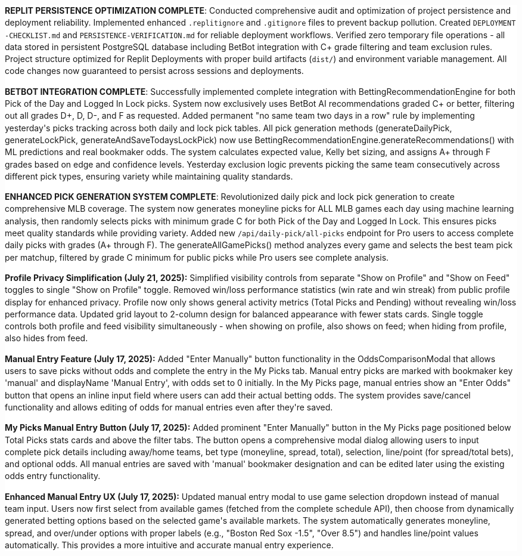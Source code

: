 **REPLIT PERSISTENCE OPTIMIZATION COMPLETE**: Conducted comprehensive audit and optimization of project persistence and deployment reliability. Implemented enhanced `.replitignore` and `.gitignore` files to prevent backup pollution. Created `DEPLOYMENT-CHECKLIST.md` and `PERSISTENCE-VERIFICATION.md` for reliable deployment workflows. Verified zero temporary file operations - all data stored in persistent PostgreSQL database including BetBot integration with C+ grade filtering and team exclusion rules. Project structure optimized for Replit Deployments with proper build artifacts (`dist/`) and environment variable management. All code changes now guaranteed to persist across sessions and deployments.

**BETBOT INTEGRATION COMPLETE**: Successfully implemented complete integration with BettingRecommendationEngine for both Pick of the Day and Logged In Lock picks. System now exclusively uses BetBot AI recommendations graded C+ or better, filtering out all grades D+, D, D-, and F as requested. Added permanent "no same team two days in a row" rule by implementing yesterday's picks tracking across both daily and lock pick tables. All pick generation methods (generateDailyPick, generateLockPick, generateAndSaveTodaysLockPick) now use BettingRecommendationEngine.generateRecommendations() with ML predictions and real bookmaker odds. The system calculates expected value, Kelly bet sizing, and assigns A+ through F grades based on edge and confidence levels. Yesterday exclusion logic prevents picking the same team consecutively across different pick types, ensuring variety while maintaining quality standards.

**ENHANCED PICK GENERATION SYSTEM COMPLETE**: Revolutionized daily pick and lock pick generation to create comprehensive MLB coverage. The system now generates moneyline picks for ALL MLB games each day using machine learning analysis, then randomly selects picks with minimum grade C for both Pick of the Day and Logged In Lock. This ensures picks meet quality standards while providing variety. Added new `/api/daily-pick/all-picks` endpoint for Pro users to access complete daily picks with grades (A+ through F). The generateAllGamePicks() method analyzes every game and selects the best team pick per matchup, filtered by grade C minimum for public picks while Pro users see complete analysis.

**Profile Privacy Simplification (July 21, 2025):** Simplified visibility controls from separate "Show on Profile" and "Show on Feed" toggles to single "Show on Profile" toggle. Removed win/loss performance statistics (win rate and win streak) from public profile display for enhanced privacy. Profile now only shows general activity metrics (Total Picks and Pending) without revealing win/loss performance data. Updated grid layout to 2-column design for balanced appearance with fewer stats cards. Single toggle controls both profile and feed visibility simultaneously - when showing on profile, also shows on feed; when hiding from profile, also hides from feed.

**Manual Entry Feature (July 17, 2025):** Added "Enter Manually" button functionality in the OddsComparisonModal that allows users to save picks without odds and complete the entry in the My Picks tab. Manual entry picks are marked with bookmaker key 'manual' and displayName 'Manual Entry', with odds set to 0 initially. In the My Picks page, manual entries show an "Enter Odds" button that opens an inline input field where users can add their actual betting odds. The system provides save/cancel functionality and allows editing of odds for manual entries even after they're saved.

**My Picks Manual Entry Button (July 17, 2025):** Added prominent "Enter Manually" button in the My Picks page positioned below Total Picks stats cards and above the filter tabs. The button opens a comprehensive modal dialog allowing users to input complete pick details including away/home teams, bet type (moneyline, spread, total), selection, line/point (for spread/total bets), and optional odds. All manual entries are saved with 'manual' bookmaker designation and can be edited later using the existing odds entry functionality.

**Enhanced Manual Entry UX (July 17, 2025):** Updated manual entry modal to use game selection dropdown instead of manual team input. Users now first select from available games (fetched from the complete schedule API), then choose from dynamically generated betting options based on the selected game's available markets. The system automatically generates moneyline, spread, and over/under options with proper labels (e.g., "Boston Red Sox -1.5", "Over 8.5") and handles line/point values automatically. This provides a more intuitive and accurate manual entry experience.
